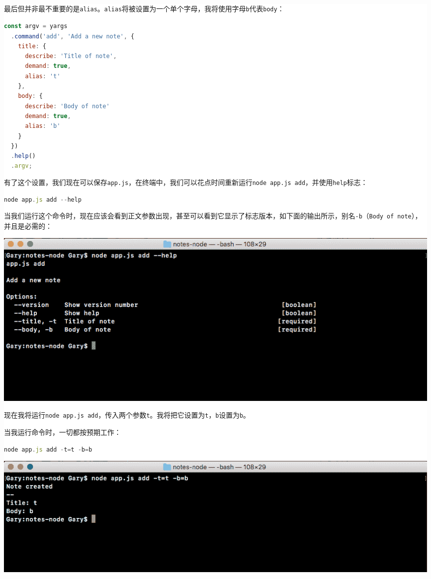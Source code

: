 最后但并非最不重要的是`alias`。`alias`将被设置为一个单个字母，我将使用字母`b`代表`body`：

```js
const argv = yargs
  .command('add', 'Add a new note', {
    title: {
      describe: 'Title of note',
      demand: true,
      alias: 't'
    },
    body: {
      describe: 'Body of note'
      demand: true,
      alias: 'b'
    }
  })
  .help()
  .argv;
```

有了这个设置，我们现在可以保存`app.js`，在终端中，我们可以花点时间重新运行`node app.js add`，并使用`help`标志：

```js
node app.js add --help
```

当我们运行这个命令时，现在应该会看到正文参数出现，甚至可以看到它显示了标志版本，如下面的输出所示，别名`-b`（`Body of note`），并且是必需的：

![](img/5df5b7cf-c0be-4e87-84d8-ac70849a6b55.png)

现在我将运行`node app.js add`，传入两个参数`t`。我将把它设置为`t`，`b`设置为`b`。

当我运行命令时，一切都按预期工作：

```js
node app.js add -t=t -b=b
```

![](img/0dbbc4ca-fc51-4bde-97c4-e6c8fdd70afc.png)
